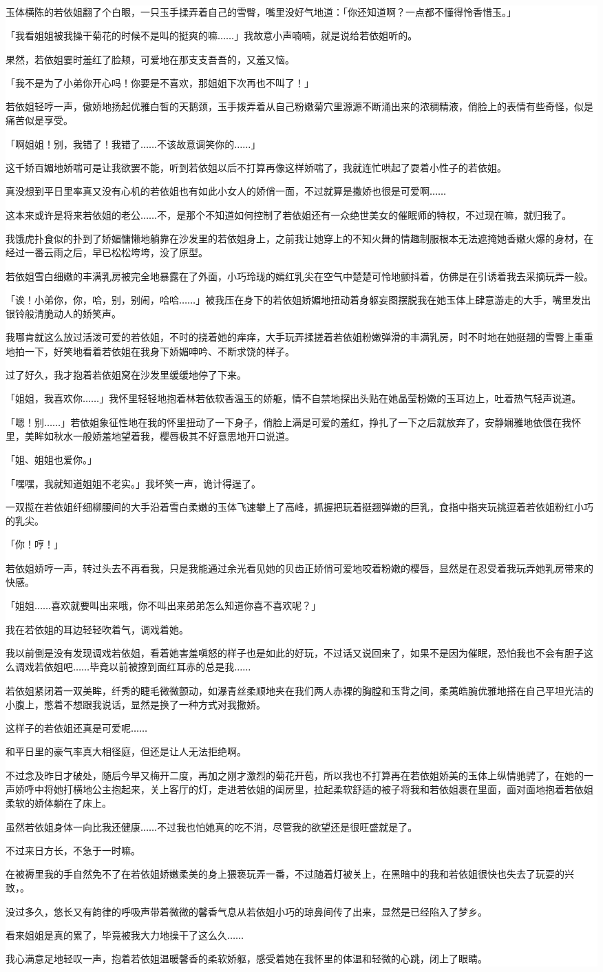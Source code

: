 玉体横陈的若依姐翻了个白眼，一只玉手揉弄着自己的雪臀，嘴里没好气地道：「你还知道啊？一点都不懂得怜香惜玉。」

「我看姐姐被我操干菊花的时候不是叫的挺爽的嘛……」我故意小声喃喃，就是说给若依姐听的。

果然，若依姐霎时羞红了脸颊，可爱地在那支支吾吾的，又羞又恼。

「我不是为了小弟你开心吗！你要是不喜欢，那姐姐下次再也不叫了！」

若依姐轻哼一声，傲娇地扬起优雅白皙的天鹅颈，玉手拨弄着从自己粉嫩菊穴里源源不断涌出来的浓稠精液，俏脸上的表情有些奇怪，似是痛苦似是享受。

「啊姐姐！别，我错了！我错了……不该故意调笑你的……」

这千娇百媚地娇喘可是让我欲罢不能，听到若依姐以后不打算再像这样娇喘了，我就连忙哄起了耍着小性子的若依姐。

真没想到平日里率真又没有心机的若依姐也有如此小女人的娇俏一面，不过就算是撒娇也很是可爱啊……

这本来或许是将来若依姐的老公……不，是那个不知道如何控制了若依姐还有一众绝世美女的催眠师的特权，不过现在嘛，就归我了。

我饿虎扑食似的扑到了娇媚慵懒地躺靠在沙发里的若依姐身上，之前我让她穿上的不知火舞的情趣制服根本无法遮掩她香嫩火爆的身材，在经过一番云雨之后，早已松松垮垮，没了原型。

若依姐雪白细嫩的丰满乳房被完全地暴露在了外面，小巧玲珑的嫣红乳尖在空气中楚楚可怜地颤抖着，仿佛是在引诱着我去采摘玩弄一般。

「诶！小弟你，你，哈，别，别闹，哈哈……」被我压在身下的若依姐娇媚地扭动着身躯妄图摆脱我在她玉体上肆意游走的大手，嘴里发出银铃般清脆动人的娇笑声。

我哪肯就这么放过活泼可爱的若依姐，不时的挠着她的痒痒，大手玩弄揉搓着若依姐粉嫩弹滑的丰满乳房，时不时地在她挺翘的雪臀上重重地拍一下，好笑地看着若依姐在我身下娇媚呻吟、不断求饶的样子。

过了好久，我才抱着若依姐窝在沙发里缓缓地停了下来。

「姐姐，我喜欢你……」我怀里轻轻地抱着林若依软香温玉的娇躯，情不自禁地探出头贴在她晶莹粉嫩的玉耳边上，吐着热气轻声说道。

「嗯！别……」若依姐象征性地在我的怀里扭动了一下身子，俏脸上满是可爱的羞红，挣扎了一下之后就放弃了，安静娴雅地依偎在我怀里，美眸如秋水一般娇羞地望着我，樱唇极其不好意思地开口说道。

「姐、姐姐也爱你。」

「嘿嘿，我就知道姐姐不老实。」我坏笑一声，诡计得逞了。

一双揽在若依姐纤细柳腰间的大手沿着雪白柔嫩的玉体飞速攀上了高峰，抓握把玩着挺翘弹嫩的巨乳，食指中指夹玩挑逗着若依姐粉红小巧的乳尖。

「你！哼！」

若依姐娇哼一声，转过头去不再看我，只是我能通过余光看见她的贝齿正娇俏可爱地咬着粉嫩的樱唇，显然是在忍受着我玩弄她乳房带来的快感。

「姐姐……喜欢就要叫出来哦，你不叫出来弟弟怎么知道你喜不喜欢呢？」

我在若依姐的耳边轻轻吹着气，调戏着她。

我以前倒是没有发现调戏若依姐，看着她害羞嗔怒的样子也是如此的好玩，不过话又说回来了，如果不是因为催眠，恐怕我也不会有胆子这么调戏若依姐吧……毕竟以前被撩到面红耳赤的总是我……

若依姐紧闭着一双美眸，纤秀的睫毛微微颤动，如瀑青丝柔顺地夹在我们两人赤裸的胸膛和玉背之间，柔荑皓腕优雅地搭在自己平坦光洁的小腹上，憋着不想跟我说话，显然是换了一种方式对我撒娇。

这样子的若依姐还真是可爱呢……

和平日里的豪气率真大相径庭，但还是让人无法拒绝啊。

不过念及昨日才破处，随后今早又梅开二度，再加之刚才激烈的菊花开苞，所以我也不打算再在若依姐娇美的玉体上纵情驰骋了，在她的一声娇呼中将她打横地公主抱起来，关上客厅的灯，走进若依姐的闺房里，拉起柔软舒适的被子将我和若依姐裹在里面，面对面地抱着若依姐柔软的娇体躺在了床上。

虽然若依姐身体一向比我还健康……不过我也怕她真的吃不消，尽管我的欲望还是很旺盛就是了。

不过来日方长，不急于一时嘛。

在被褥里我的手自然免不了在若依姐娇嫩柔美的身上猥亵玩弄一番，不过随着灯被关上，在黑暗中的我和若依姐很快也失去了玩耍的兴致，。

没过多久，悠长又有韵律的呼吸声带着微微的馨香气息从若依姐小巧的琼鼻间传了出来，显然是已经陷入了梦乡。

看来姐姐是真的累了，毕竟被我大力地操干了这么久……

我心满意足地轻叹一声，抱着若依姐温暖馨香的柔软娇躯，感受着她在我怀里的体温和轻微的心跳，闭上了眼睛。